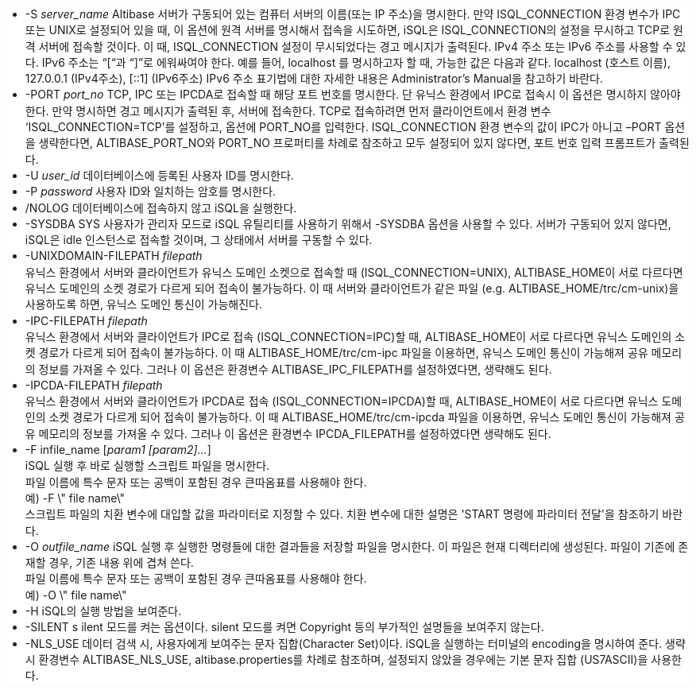 

- -S *server_name*
  Altibase 서버가 구동되어 있는 컴퓨터 서버의 이름(또는 IP 주소)을 명시한다.
  만약 ISQL_CONNECTION 환경 변수가 IPC 또는 UNIX로 설정되어 있을 때, 이 옵션에 원격 서버를 명시해서 접속을 시도하면, iSQL은 ISQL_CONNECTION의 설정을 무시하고 TCP로 원격 서버에 접속할 것이다. 이 때, ISQL_CONNECTION 설정이 무시되었다는 경고 메시지가 출력된다.
  IPv4 주소 또는 IPv6 주소를 사용할 수 있다. IPv6 주소는 “[“과 “]”로 에워싸여야 한다.
  예를 들어, localhost 를 명시하고자 할 때, 가능한 값은 다음과 같다.
  localhost (호스트 이름), 127.0.0.1 (IPv4주소), [::1] (IPv6주소)
  IPv6 주소 표기법에 대한 자세한 내용은 Administrator’s Manual을 참고하기 바란다.
- -PORT *port_no*
  TCP, IPC 또는 IPCDA로 접속할 때 해당 포트 번호를 명시한다. 단 유닉스 환경에서 IPC로 접속시 이 옵션은 명시하지 않아야 한다. 만약 명시하면 경고 메시지가 출력된 후, 서버에 접속한다.
  TCP로 접속하려면 먼저 클라이언트에서 환경 변수 ‘ISQL_CONNECTION=TCP’를 설정하고, 옵션에 PORT_NO를 입력한다. ISQL_CONNECTION 환경 변수의 값이 IPC가 아니고 –PORT 옵션을 생략한다면, ALTIBASE_PORT_NO와 PORT_NO 프로퍼티를 차례로 참조하고 모두 설정되어 있지 않다면, 포트 번호 입력 프롬프트가 출력된다.
- -U *user_id*
  데이터베이스에 등록된 사용자 ID를 명시한다.
- -P *password*
  사용자 ID와 일치하는 암호를 명시한다.
- /NOLOG
  데이터베이스에 접속하지 않고 iSQL을 실행한다.
- -SYSDBA
  SYS 사용자가 관리자 모드로 iSQL 유틸리티를 사용하기 위해서 -SYSDBA
  옵션을 사용할 수 있다. 서버가 구동되어 있지 않다면, iSQL은 idle 인스턴스로
  접속할 것이며, 그 상태에서 서버를 구동할 수 있다.
- -UNIXDOMAIN-FILEPATH *filepath*  
  유닉스 환경에서 서버와 클라이언트가 유닉스 도메인 소켓으로 접속할 때
  (ISQL_CONNECTION=UNIX), ALTIBASE_HOME이 서로 다르다면 유닉스 도메인의 소켓
  경로가 다르게 되어 접속이 불가능하다. 이 때 서버와 클라이언트가 같은 파일
  (e.g. ALTIBASE_HOME/trc/cm-unix)을 사용하도록 하면, 유닉스 도메인 통신이
  가능해진다.
- -IPC-FILEPATH *filepath*  
  유닉스 환경에서 서버와 클라이언트가 IPC로 접속 (ISQL_CONNECTION=IPC)할 때,
  ALTIBASE_HOME이 서로 다르다면 유닉스 도메인의 소켓 경로가 다르게 되어 접속이
  불가능하다. 이 때 ALTIBASE_HOME/trc/cm-ipc 파일을 이용하면, 유닉스 도메인
  통신이 가능해져 공유 메모리의 정보를 가져올 수 있다. 그러나 이 옵션은
  환경변수 ALTIBASE_IPC_FILEPATH를 설정하였다면, 생략해도 된다.
- -IPCDA-FILEPATH *filepath*  
  유닉스 환경에서 서버와 클라이언트가 IPCDA로 접속 (ISQL_CONNECTION=IPCDA)할
  때, ALTIBASE_HOME이 서로 다르다면 유닉스 도메인의 소켓 경로가 다르게 되어
  접속이 불가능하다. 이 때 ALTIBASE_HOME/trc/cm-ipcda 파일을 이용하면, 유닉스
  도메인 통신이 가능해져 공유 메모리의 정보를 가져올 수 있다. 그러나 이 옵션은
  환경변수 IPCDA_FILEPATH를 설정하였다면 생략해도 된다.
- -F infile_name [*param1 [param2]...*]  
  iSQL 실행 후 바로 실행할 스크립트 파일을 명시한다.  
  파일 이름에 특수 문자 또는 공백이 포함된 경우 큰따옴표를 사용해야 한다.  
  예) -F \\" file name\\"  
  스크립트 파일의 치환 변수에 대입할 값을 파라미터로 지정할 수 있다. 치환
  변수에 대한 설명은 'START 명령에 파라미터 전달'을 참조하기 바란다.
- -O *outfile_name*
  iSQL 실행 후 실행한 명령들에 대한 결과들을 저장할 파일을
  명시한다. 이 파일은 현재 디렉터리에 생성된다. 파일이 기존에 존재할 경우,
  기존 내용 위에 겹쳐 쓴다.  
  파일 이름에 특수 문자 또는 공백이 포함된 경우 큰따옴표를 사용해야 한다.  
  예) -O \\" file name\\"
- -H
  iSQL의 실행 방법을 보여준다.
- -SILENT s
  ilent 모드를 켜는 옵션이다. silent 모드를 켜면 Copyright 등의
  부가적인 설명들을 보여주지 않는다.
- -NLS_USE 데이터 검색 시, 사용자에게 보여주는 문자 집합(Character Set)이다.
  iSQL을 실행하는 터미널의 encoding을 명시하여 준다.  생략 시 환경변수 ALTIBASE_NLS_USE, altibase.properties를 차례로 참조하며,
  설정되지 않았을 경우에는 기본 문자 집합 (US7ASCII)을 사용한다.